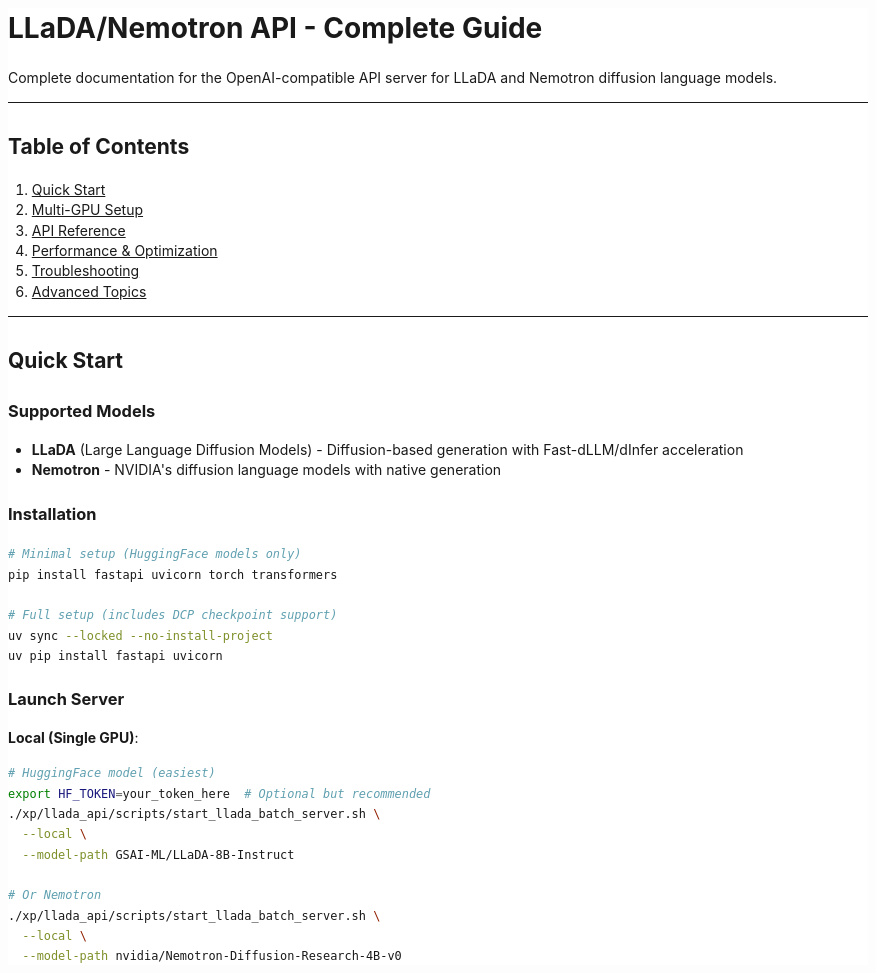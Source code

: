 # LLaDA/Nemotron API - Complete Guide

Complete documentation for the OpenAI-compatible API server for LLaDA and Nemotron diffusion language models.

---

## Table of Contents

1. [Quick Start](#quick-start)
2. [Multi-GPU Setup](#multi-gpu-setup)
3. [API Reference](#api-reference)
4. [Performance & Optimization](#performance--optimization)
5. [Troubleshooting](#troubleshooting)
6. [Advanced Topics](#advanced-topics)

---

## Quick Start

### Supported Models

- **LLaDA** (Large Language Diffusion Models) - Diffusion-based generation with Fast-dLLM/dInfer acceleration
- **Nemotron** - NVIDIA's diffusion language models with native generation

### Installation

```bash
# Minimal setup (HuggingFace models only)
pip install fastapi uvicorn torch transformers

# Full setup (includes DCP checkpoint support)
uv sync --locked --no-install-project
uv pip install fastapi uvicorn
```

### Launch Server

**Local (Single GPU)**:
```bash
# HuggingFace model (easiest)
export HF_TOKEN=your_token_here  # Optional but recommended
./xp/llada_api/scripts/start_llada_batch_server.sh \
  --local \
  --model-path GSAI-ML/LLaDA-8B-Instruct

# Or Nemotron
./xp/llada_api/scripts/start_llada_batch_server.sh \
  --local \
  --model-path nvidia/Nemotron-Diffusion-Research-4B-v0
```
